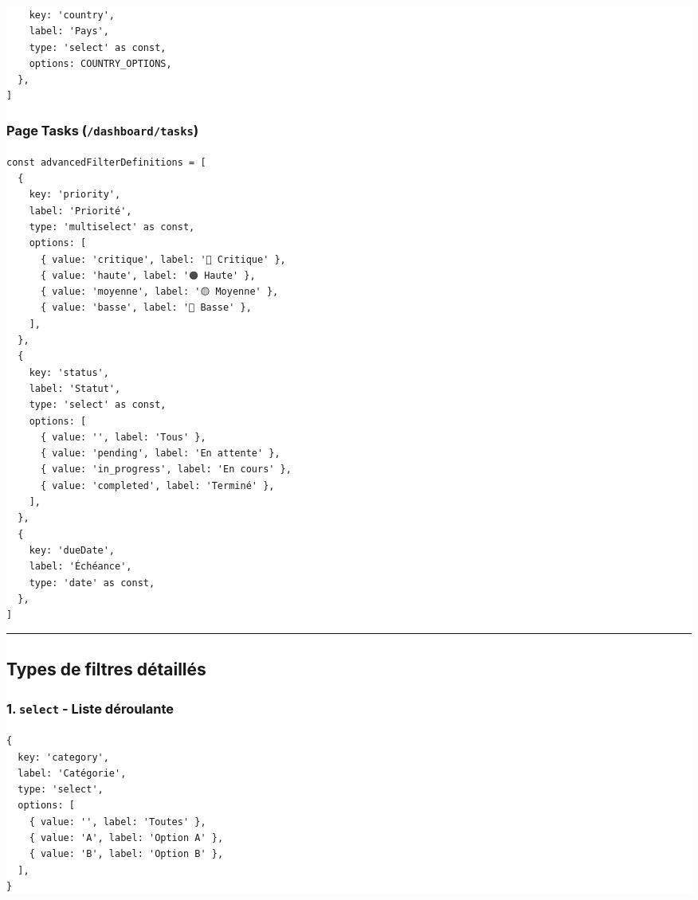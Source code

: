```tsx
    key: 'country',
    label: 'Pays',
    type: 'select' as const,
    options: COUNTRY_OPTIONS,
  },
]
```

### Page Tasks (`/dashboard/tasks`)

```tsx
const advancedFilterDefinitions = [
  {
    key: 'priority',
    label: 'Priorité',
    type: 'multiselect' as const,
    options: [
      { value: 'critique', label: '🔴 Critique' },
      { value: 'haute', label: '🟠 Haute' },
      { value: 'moyenne', label: '🟡 Moyenne' },
      { value: 'basse', label: '🔵 Basse' },
    ],
  },
  {
    key: 'status',
    label: 'Statut',
    type: 'select' as const,
    options: [
      { value: '', label: 'Tous' },
      { value: 'pending', label: 'En attente' },
      { value: 'in_progress', label: 'En cours' },
      { value: 'completed', label: 'Terminé' },
    ],
  },
  {
    key: 'dueDate',
    label: 'Échéance',
    type: 'date' as const,
  },
]
```

---

## Types de filtres détaillés

### 1. `select` - Liste déroulante

```tsx
{
  key: 'category',
  label: 'Catégorie',
  type: 'select',
  options: [
    { value: '', label: 'Toutes' },
    { value: 'A', label: 'Option A' },
    { value: 'B', label: 'Option B' },
  ],
}
```
